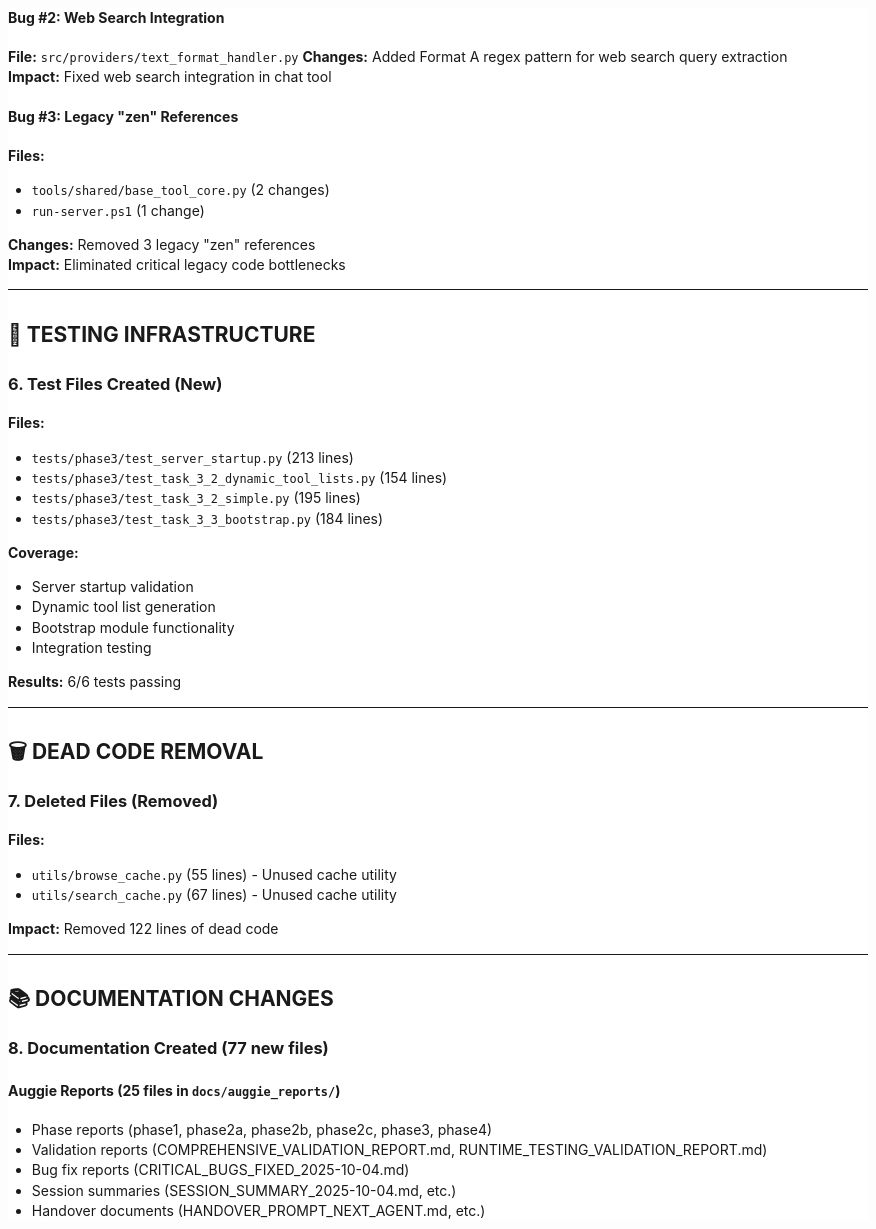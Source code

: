 #### Bug #2: Web Search Integration
**File:** `src/providers/text_format_handler.py`
**Changes:** Added Format A regex pattern for web search query extraction  
**Impact:** Fixed web search integration in chat tool

#### Bug #3: Legacy "zen" References
**Files:**
- `tools/shared/base_tool_core.py` (2 changes)
- `run-server.ps1` (1 change)

**Changes:** Removed 3 legacy "zen" references  
**Impact:** Eliminated critical legacy code bottlenecks

---

## 🧪 TESTING INFRASTRUCTURE

### 6. **Test Files Created** (New)
**Files:**
- `tests/phase3/test_server_startup.py` (213 lines)
- `tests/phase3/test_task_3_2_dynamic_tool_lists.py` (154 lines)
- `tests/phase3/test_task_3_2_simple.py` (195 lines)
- `tests/phase3/test_task_3_3_bootstrap.py` (184 lines)

**Coverage:**
- Server startup validation
- Dynamic tool list generation
- Bootstrap module functionality
- Integration testing

**Results:** 6/6 tests passing

---

## 🗑️ DEAD CODE REMOVAL

### 7. **Deleted Files** (Removed)
**Files:**
- `utils/browse_cache.py` (55 lines) - Unused cache utility
- `utils/search_cache.py` (67 lines) - Unused cache utility

**Impact:** Removed 122 lines of dead code

---

## 📚 DOCUMENTATION CHANGES

### 8. **Documentation Created** (77 new files)

#### Auggie Reports (25 files in `docs/auggie_reports/`)
- Phase reports (phase1, phase2a, phase2b, phase2c, phase3, phase4)
- Validation reports (COMPREHENSIVE_VALIDATION_REPORT.md, RUNTIME_TESTING_VALIDATION_REPORT.md)
- Bug fix reports (CRITICAL_BUGS_FIXED_2025-10-04.md)
- Session summaries (SESSION_SUMMARY_2025-10-04.md, etc.)
- Handover documents (HANDOVER_PROMPT_NEXT_AGENT.md, etc.)
